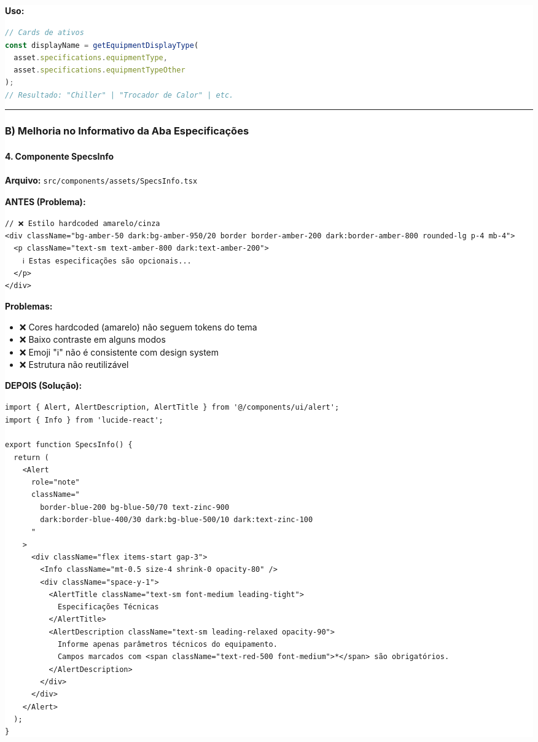 **Uso:**
```typescript
// Cards de ativos
const displayName = getEquipmentDisplayType(
  asset.specifications.equipmentType, 
  asset.specifications.equipmentTypeOther
);
// Resultado: "Chiller" | "Trocador de Calor" | etc.
```

---

### B) Melhoria no Informativo da Aba Especificações

#### 4. Componente SpecsInfo

**Arquivo:** `src/components/assets/SpecsInfo.tsx`

**ANTES (Problema):**
```tsx
// ❌ Estilo hardcoded amarelo/cinza
<div className="bg-amber-50 dark:bg-amber-950/20 border border-amber-200 dark:border-amber-800 rounded-lg p-4 mb-4">
  <p className="text-sm text-amber-800 dark:text-amber-200">
    ℹ️ Estas especificações são opcionais...
  </p>
</div>
```

**Problemas:**
- ❌ Cores hardcoded (amarelo) não seguem tokens do tema
- ❌ Baixo contraste em alguns modos
- ❌ Emoji "ℹ️" não é consistente com design system
- ❌ Estrutura não reutilizável

**DEPOIS (Solução):**
```tsx
import { Alert, AlertDescription, AlertTitle } from '@/components/ui/alert';
import { Info } from 'lucide-react';

export function SpecsInfo() {
  return (
    <Alert
      role="note"
      className="
        border-blue-200 bg-blue-50/70 text-zinc-900
        dark:border-blue-400/30 dark:bg-blue-500/10 dark:text-zinc-100
      "
    >
      <div className="flex items-start gap-3">
        <Info className="mt-0.5 size-4 shrink-0 opacity-80" />
        <div className="space-y-1">
          <AlertTitle className="text-sm font-medium leading-tight">
            Especificações Técnicas
          </AlertTitle>
          <AlertDescription className="text-sm leading-relaxed opacity-90">
            Informe apenas parâmetros técnicos do equipamento. 
            Campos marcados com <span className="text-red-500 font-medium">*</span> são obrigatórios.
          </AlertDescription>
        </div>
      </div>
    </Alert>
  );
}
```
